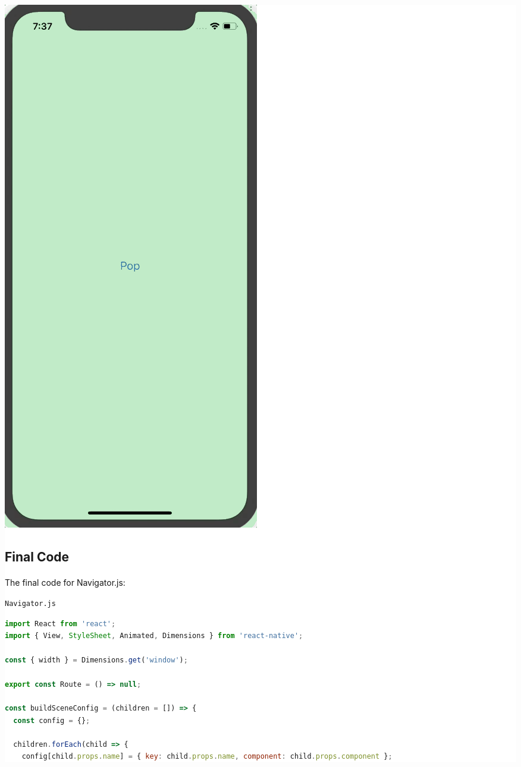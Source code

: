 ![Pop Animation](./navigator-tutorial-assets/07-pop-animation.gif)

## Final Code

The final code for Navigator.js:

`Navigator.js`
```javascript
import React from 'react';
import { View, StyleSheet, Animated, Dimensions } from 'react-native';

const { width } = Dimensions.get('window');

export const Route = () => null;

const buildSceneConfig = (children = []) => {
  const config = {};

  children.forEach(child => {
    config[child.props.name] = { key: child.props.name, component: child.props.component };
```